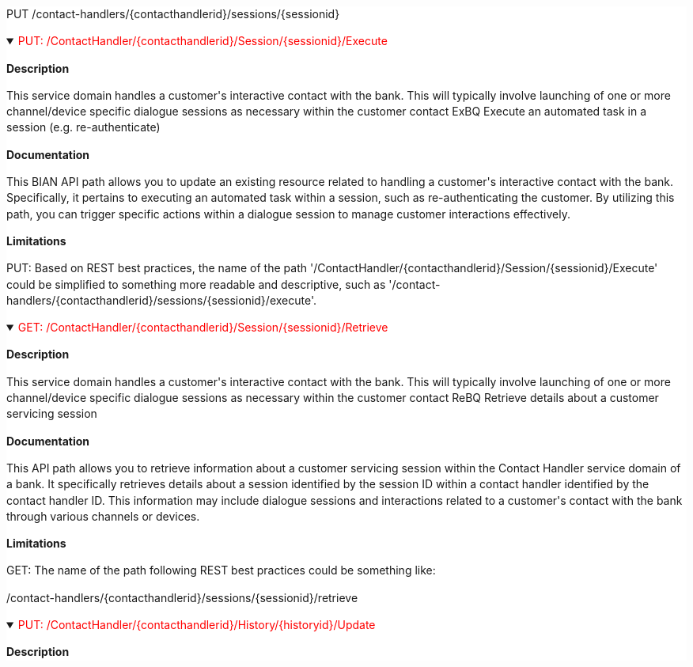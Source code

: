 PUT /contact-handlers/{contacthandlerid}/sessions/{sessionid}

</details>

<details open>
  <summary><span style='color:red;'>PUT: /ContactHandler/{contacthandlerid}/Session/{sessionid}/Execute</span></summary>

  **Description**

  This service domain handles a customer's interactive contact with the bank. This will typically involve launching of one or more channel/device specific dialogue sessions as necessary within the customer contact ExBQ Execute an automated task in a session (e.g. re-authenticate)

  **Documentation**

  This BIAN API path allows you to update an existing resource related to handling a customer's interactive contact with the bank. Specifically, it pertains to executing an automated task within a session, such as re-authenticating the customer. By utilizing this path, you can trigger specific actions within a dialogue session to manage customer interactions effectively.

  **Limitations**

  PUT: Based on REST best practices, the name of the path '/ContactHandler/{contacthandlerid}/Session/{sessionid}/Execute' could be simplified to something more readable and descriptive, such as '/contact-handlers/{contacthandlerid}/sessions/{sessionid}/execute'.

</details>

<details open>
  <summary><span style='color:red;'>GET: /ContactHandler/{contacthandlerid}/Session/{sessionid}/Retrieve</span></summary>

  **Description**

  This service domain handles a customer's interactive contact with the bank. This will typically involve launching of one or more channel/device specific dialogue sessions as necessary within the customer contact ReBQ Retrieve details about a customer servicing session

  **Documentation**

  This API path allows you to retrieve information about a customer servicing session within the Contact Handler service domain of a bank. It specifically retrieves details about a session identified by the session ID within a contact handler identified by the contact handler ID. This information may include dialogue sessions and interactions related to a customer's contact with the bank through various channels or devices.

  **Limitations**

  GET: The name of the path following REST best practices could be something like:

/contact-handlers/{contacthandlerid}/sessions/{sessionid}/retrieve

</details>

<details open>
  <summary><span style='color:red;'>PUT: /ContactHandler/{contacthandlerid}/History/{historyid}/Update</span></summary>

  **Description**
